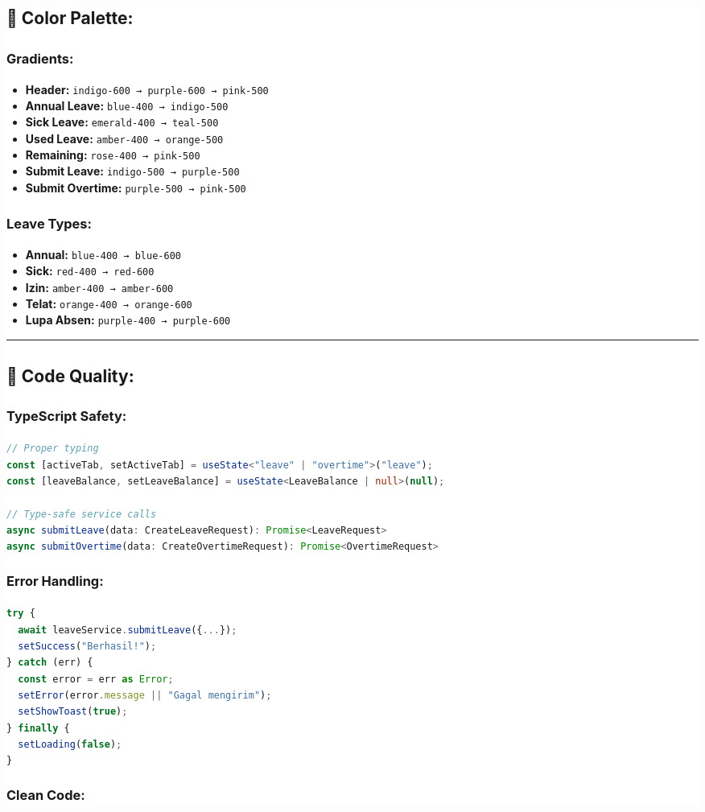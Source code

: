 ## 🎨 **Color Palette:**

### **Gradients:**

- **Header:** `indigo-600 → purple-600 → pink-500`
- **Annual Leave:** `blue-400 → indigo-500`
- **Sick Leave:** `emerald-400 → teal-500`
- **Used Leave:** `amber-400 → orange-500`
- **Remaining:** `rose-400 → pink-500`
- **Submit Leave:** `indigo-500 → purple-500`
- **Submit Overtime:** `purple-500 → pink-500`

### **Leave Types:**

- **Annual:** `blue-400 → blue-600`
- **Sick:** `red-400 → red-600`
- **Izin:** `amber-400 → amber-600`
- **Telat:** `orange-400 → orange-600`
- **Lupa Absen:** `purple-400 → purple-600`

---

## 📝 **Code Quality:**

### **TypeScript Safety:**

```typescript
// Proper typing
const [activeTab, setActiveTab] = useState<"leave" | "overtime">("leave");
const [leaveBalance, setLeaveBalance] = useState<LeaveBalance | null>(null);

// Type-safe service calls
async submitLeave(data: CreateLeaveRequest): Promise<LeaveRequest>
async submitOvertime(data: CreateOvertimeRequest): Promise<OvertimeRequest>
```

### **Error Handling:**

```typescript
try {
  await leaveService.submitLeave({...});
  setSuccess("Berhasil!");
} catch (err) {
  const error = err as Error;
  setError(error.message || "Gagal mengirim");
  setShowToast(true);
} finally {
  setLoading(false);
}
```

### **Clean Code:**

